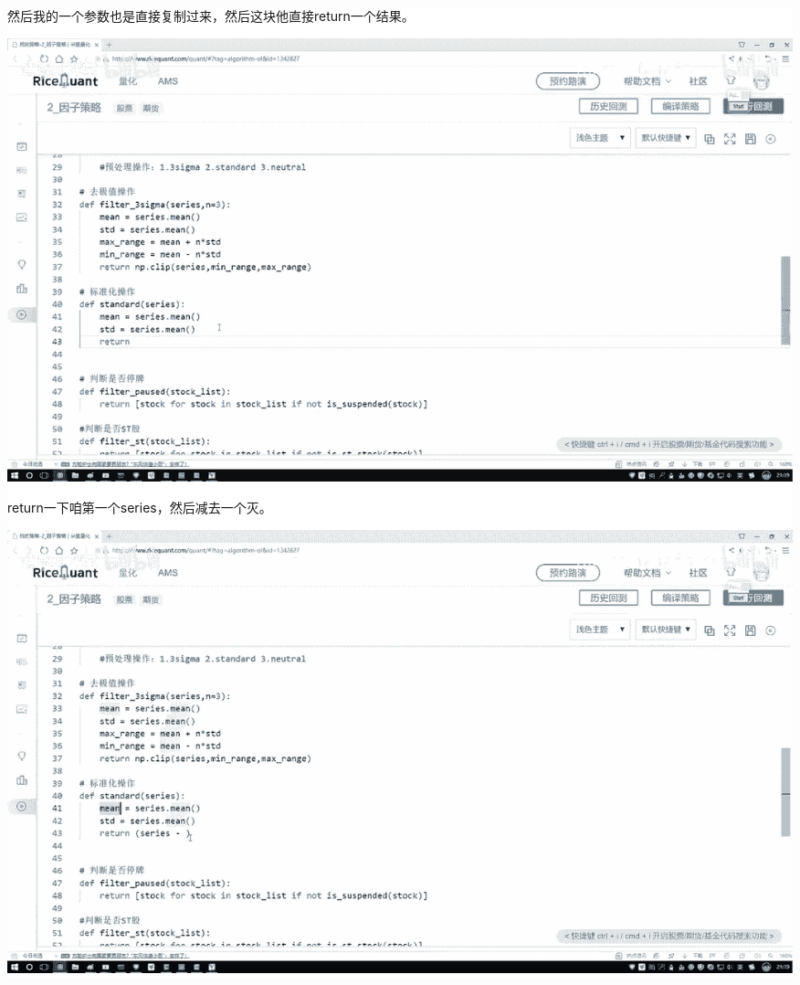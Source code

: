 然后我的一个参数也是直接复制过来，然后这块他直接return一个结果。

![](img/779cebcb8f2b7772e761ac2d1ad90c7b_76.png)

return一下咱第一个series，然后减去一个灭。

![](img/779cebcb8f2b7772e761ac2d1ad90c7b_78.png)
